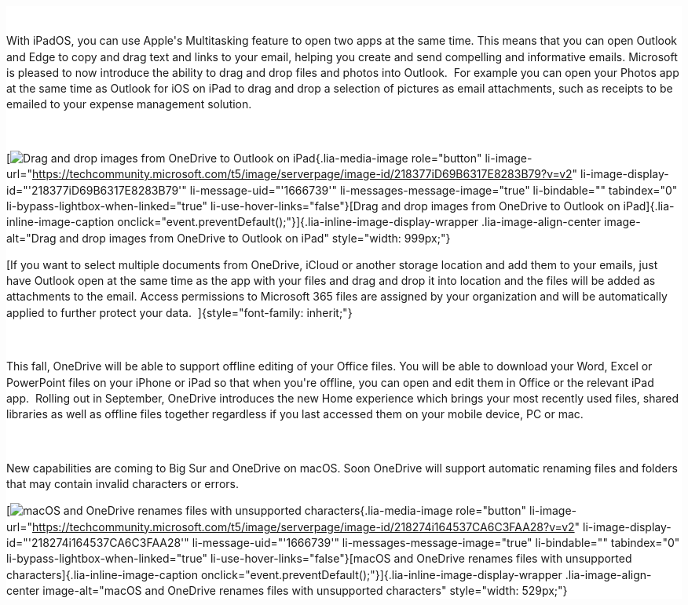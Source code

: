  

With iPadOS, you can use Apple's Multitasking feature to open two apps
at the same time. This means that you can open Outlook and Edge to copy
and drag text and links to your email, helping you create and send
compelling and informative emails. Microsoft is pleased to now introduce
the ability to drag and drop files and photos into Outlook.  For example
you can open your Photos app at the same time as Outlook for iOS on iPad
to drag and drop a selection of pictures as email attachments, such as
receipts to be emailed to your expense management solution. 

 

[![Drag and drop images from OneDrive to Outlook on
iPad](https://techcommunity.microsoft.com/t5/image/serverpage/image-id/218377iD69B6317E8283B79/image-size/large?v=v2&px=999 "iPad drag and drop receipts.png"){.lia-media-image
role="button"
li-image-url="https://techcommunity.microsoft.com/t5/image/serverpage/image-id/218377iD69B6317E8283B79?v=v2"
li-image-display-id="'218377iD69B6317E8283B79'"
li-message-uid="'1666739'" li-messages-message-image="true"
li-bindable="" tabindex="0" li-bypass-lightbox-when-linked="true"
li-use-hover-links="false"}[Drag and drop images from OneDrive to
Outlook on iPad]{.lia-inline-image-caption
onclick="event.preventDefault();"}]{.lia-inline-image-display-wrapper
.lia-image-align-center
image-alt="Drag and drop images from OneDrive to Outlook on iPad"
style="width: 999px;"}

[If you want to select multiple documents from OneDrive, iCloud or
another storage location and add them to your emails, just have Outlook
open at the same time as the app with your files and drag and drop it
into location and the files will be added as attachments to the email.
Access permissions to Microsoft 365 files are assigned by your
organization and will be automatically applied to further protect your
data.  ]{style="font-family: inherit;"}

 

This fall, OneDrive will be able to support offline editing of your
Office files. You will be able to download your Word, Excel or
PowerPoint files on your iPhone or iPad so that when you're offline, you
can open and edit them in Office or the relevant iPad app.  Rolling out
in September, OneDrive introduces the new Home experience which brings
your most recently used files, shared libraries as well as offline files
together regardless if you last accessed them on your mobile device, PC
or mac.

 

New capabilities are coming to Big Sur and OneDrive on macOS. Soon
OneDrive will support automatic renaming files and folders that may
contain invalid characters or errors. 

[![macOS and OneDrive renames files with unsupported
characters](https://techcommunity.microsoft.com/t5/image/serverpage/image-id/218274i164537CA6C3FAA28/image-size/large?v=v2&px=999 "OneDrive Sync - Rename Experience.png"){.lia-media-image
role="button"
li-image-url="https://techcommunity.microsoft.com/t5/image/serverpage/image-id/218274i164537CA6C3FAA28?v=v2"
li-image-display-id="'218274i164537CA6C3FAA28'"
li-message-uid="'1666739'" li-messages-message-image="true"
li-bindable="" tabindex="0" li-bypass-lightbox-when-linked="true"
li-use-hover-links="false"}[macOS and OneDrive renames files with
unsupported characters]{.lia-inline-image-caption
onclick="event.preventDefault();"}]{.lia-inline-image-display-wrapper
.lia-image-align-center
image-alt="macOS and OneDrive renames files with unsupported characters"
style="width: 529px;"}
